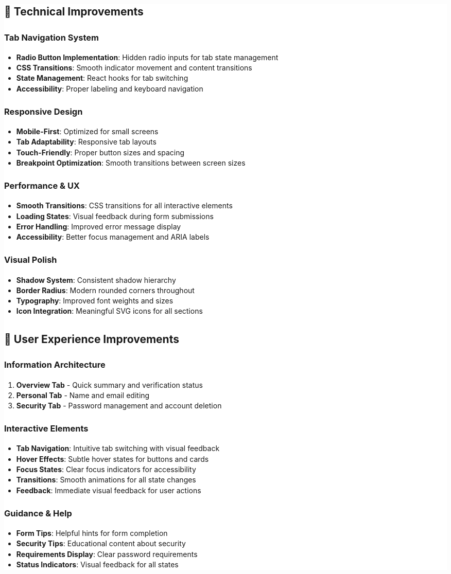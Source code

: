 ## 🚀 **Technical Improvements**

### **Tab Navigation System**

-   **Radio Button Implementation**: Hidden radio inputs for tab state management
-   **CSS Transitions**: Smooth indicator movement and content transitions
-   **State Management**: React hooks for tab switching
-   **Accessibility**: Proper labeling and keyboard navigation

### **Responsive Design**

-   **Mobile-First**: Optimized for small screens
-   **Tab Adaptability**: Responsive tab layouts
-   **Touch-Friendly**: Proper button sizes and spacing
-   **Breakpoint Optimization**: Smooth transitions between screen sizes

### **Performance & UX**

-   **Smooth Transitions**: CSS transitions for all interactive elements
-   **Loading States**: Visual feedback during form submissions
-   **Error Handling**: Improved error message display
-   **Accessibility**: Better focus management and ARIA labels

### **Visual Polish**

-   **Shadow System**: Consistent shadow hierarchy
-   **Border Radius**: Modern rounded corners throughout
-   **Typography**: Improved font weights and sizes
-   **Icon Integration**: Meaningful SVG icons for all sections

## 📱 **User Experience Improvements**

### **Information Architecture**

1. **Overview Tab** - Quick summary and verification status
2. **Personal Tab** - Name and email editing
3. **Security Tab** - Password management and account deletion

### **Interactive Elements**

-   **Tab Navigation**: Intuitive tab switching with visual feedback
-   **Hover Effects**: Subtle hover states for buttons and cards
-   **Focus States**: Clear focus indicators for accessibility
-   **Transitions**: Smooth animations for all state changes
-   **Feedback**: Immediate visual feedback for user actions

### **Guidance & Help**

-   **Form Tips**: Helpful hints for form completion
-   **Security Tips**: Educational content about security
-   **Requirements Display**: Clear password requirements
-   **Status Indicators**: Visual feedback for all states
